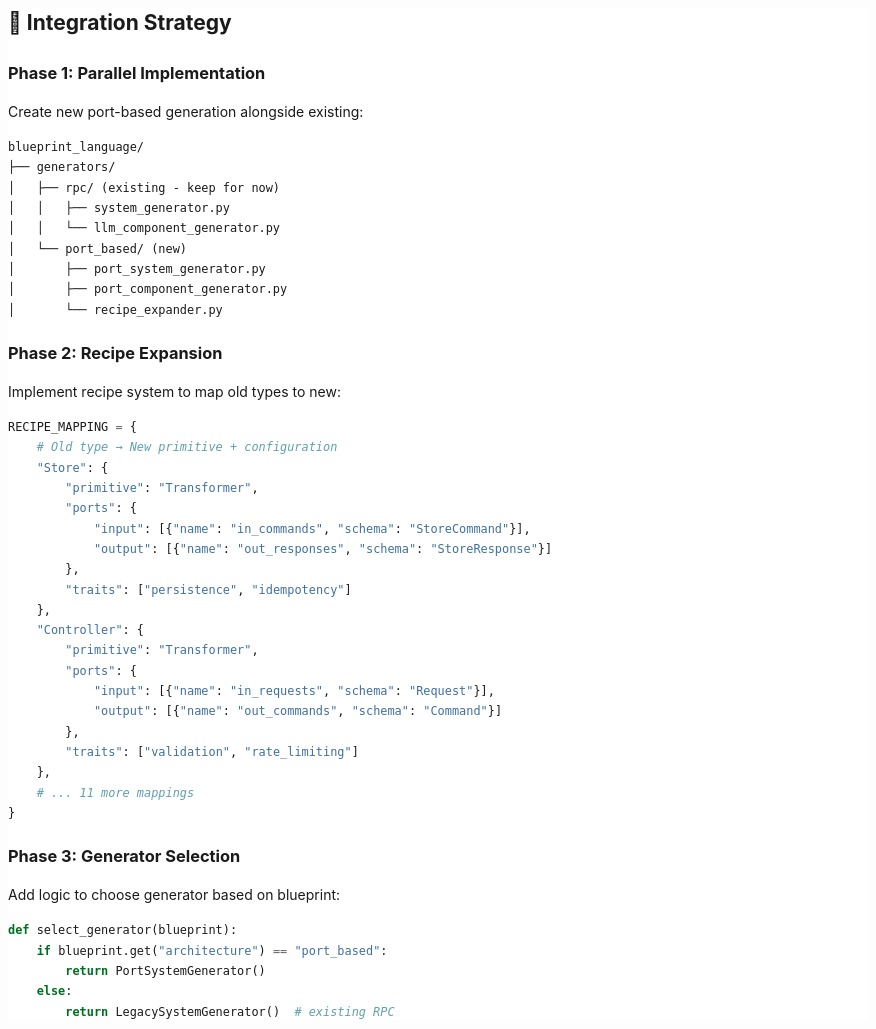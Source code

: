 ## 🔄 Integration Strategy

### Phase 1: Parallel Implementation
Create new port-based generation alongside existing:
```
blueprint_language/
├── generators/
│   ├── rpc/ (existing - keep for now)
│   │   ├── system_generator.py
│   │   └── llm_component_generator.py
│   └── port_based/ (new)
│       ├── port_system_generator.py
│       ├── port_component_generator.py
│       └── recipe_expander.py
```

### Phase 2: Recipe Expansion
Implement recipe system to map old types to new:
```python
RECIPE_MAPPING = {
    # Old type → New primitive + configuration
    "Store": {
        "primitive": "Transformer",
        "ports": {
            "input": [{"name": "in_commands", "schema": "StoreCommand"}],
            "output": [{"name": "out_responses", "schema": "StoreResponse"}]
        },
        "traits": ["persistence", "idempotency"]
    },
    "Controller": {
        "primitive": "Transformer",
        "ports": {
            "input": [{"name": "in_requests", "schema": "Request"}],
            "output": [{"name": "out_commands", "schema": "Command"}]
        },
        "traits": ["validation", "rate_limiting"]
    },
    # ... 11 more mappings
}
```

### Phase 3: Generator Selection
Add logic to choose generator based on blueprint:
```python
def select_generator(blueprint):
    if blueprint.get("architecture") == "port_based":
        return PortSystemGenerator()
    else:
        return LegacySystemGenerator()  # existing RPC
```
